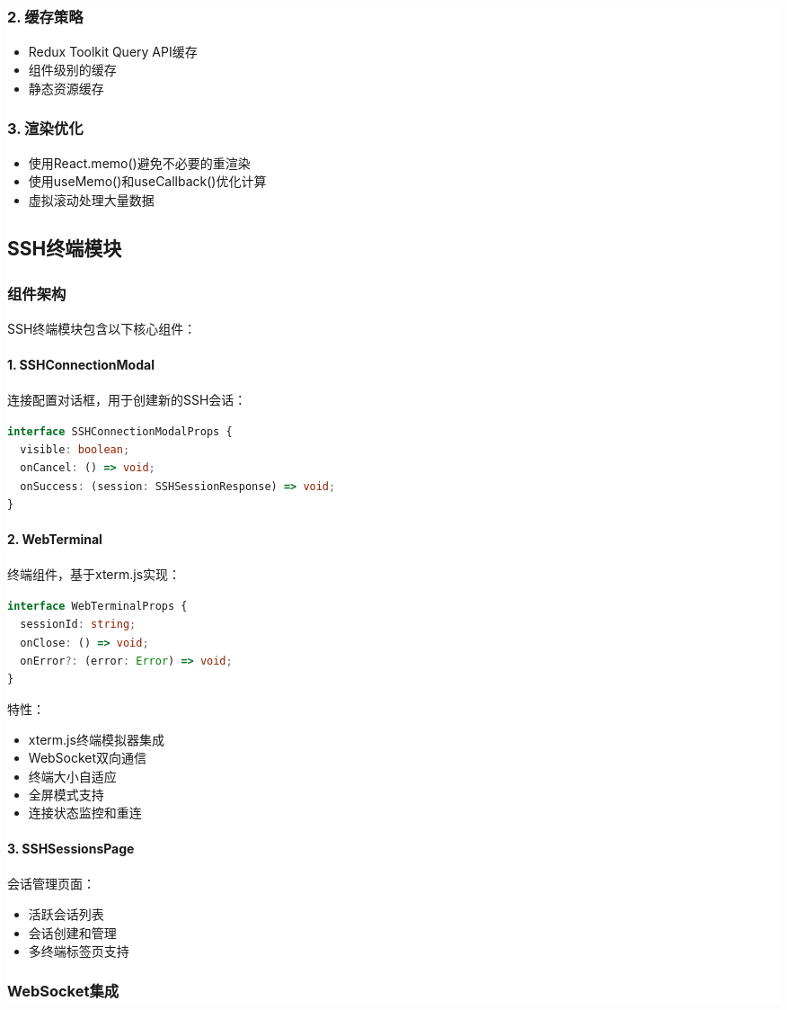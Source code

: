### 2. 缓存策略
- Redux Toolkit Query API缓存
- 组件级别的缓存
- 静态资源缓存

### 3. 渲染优化
- 使用React.memo()避免不必要的重渲染
- 使用useMemo()和useCallback()优化计算
- 虚拟滚动处理大量数据

## SSH终端模块

### 组件架构

SSH终端模块包含以下核心组件：

#### 1. SSHConnectionModal 
连接配置对话框，用于创建新的SSH会话：
```typescript
interface SSHConnectionModalProps {
  visible: boolean;
  onCancel: () => void;
  onSuccess: (session: SSHSessionResponse) => void;
}
```

#### 2. WebTerminal
终端组件，基于xterm.js实现：
```typescript
interface WebTerminalProps {
  sessionId: string;
  onClose: () => void;
  onError?: (error: Error) => void;
}
```

特性：
- xterm.js终端模拟器集成
- WebSocket双向通信
- 终端大小自适应
- 全屏模式支持
- 连接状态监控和重连

#### 3. SSHSessionsPage
会话管理页面：
- 活跃会话列表
- 会话创建和管理
- 多终端标签页支持

### WebSocket集成
